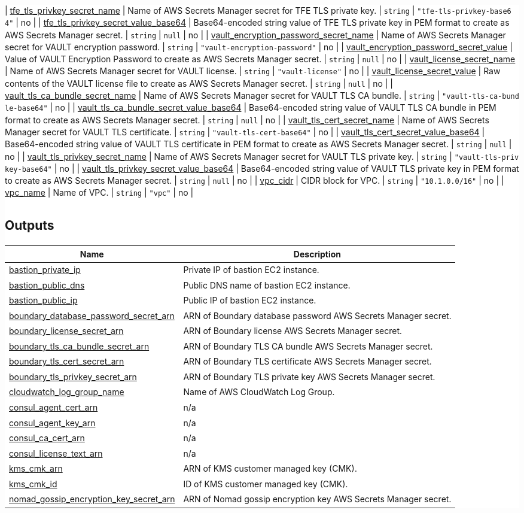 | <a name="input_tfe_tls_privkey_secret_name"></a> [tfe\_tls\_privkey\_secret\_name](#input\_tfe\_tls\_privkey\_secret\_name) | Name of AWS Secrets Manager secret for TFE TLS private key. | `string` | `"tfe-tls-privkey-base64"` | no |
| <a name="input_tfe_tls_privkey_secret_value_base64"></a> [tfe\_tls\_privkey\_secret\_value\_base64](#input\_tfe\_tls\_privkey\_secret\_value\_base64) | Base64-encoded string value of TFE TLS private key in PEM format to create as AWS Secrets Manager secret. | `string` | `null` | no |
| <a name="input_vault_encryption_password_secret_name"></a> [vault\_encryption\_password\_secret\_name](#input\_vault\_encryption\_password\_secret\_name) | Name of AWS Secrets Manager secret for VAULT encryption password. | `string` | `"vault-encryption-password"` | no |
| <a name="input_vault_encryption_password_secret_value"></a> [vault\_encryption\_password\_secret\_value](#input\_vault\_encryption\_password\_secret\_value) | Value of VAULT Encryption Password to create as AWS Secrets Manager secret. | `string` | `null` | no |
| <a name="input_vault_license_secret_name"></a> [vault\_license\_secret\_name](#input\_vault\_license\_secret\_name) | Name of AWS Secrets Manager secret for VAULT license. | `string` | `"vault-license"` | no |
| <a name="input_vault_license_secret_value"></a> [vault\_license\_secret\_value](#input\_vault\_license\_secret\_value) | Raw contents of the VAULT license file to create as AWS Secrets Manager secret. | `string` | `null` | no |
| <a name="input_vault_tls_ca_bundle_secret_name"></a> [vault\_tls\_ca\_bundle\_secret\_name](#input\_vault\_tls\_ca\_bundle\_secret\_name) | Name of AWS Secrets Manager secret for VAULT TLS CA bundle. | `string` | `"vault-tls-ca-bundle-base64"` | no |
| <a name="input_vault_tls_ca_bundle_secret_value_base64"></a> [vault\_tls\_ca\_bundle\_secret\_value\_base64](#input\_vault\_tls\_ca\_bundle\_secret\_value\_base64) | Base64-encoded string value of VAULT TLS CA bundle in PEM format to create as AWS Secrets Manager secret. | `string` | `null` | no |
| <a name="input_vault_tls_cert_secret_name"></a> [vault\_tls\_cert\_secret\_name](#input\_vault\_tls\_cert\_secret\_name) | Name of AWS Secrets Manager secret for VAULT TLS certificate. | `string` | `"vault-tls-cert-base64"` | no |
| <a name="input_vault_tls_cert_secret_value_base64"></a> [vault\_tls\_cert\_secret\_value\_base64](#input\_vault\_tls\_cert\_secret\_value\_base64) | Base64-encoded string value of VAULT TLS certificate in PEM format to create as AWS Secrets Manager secret. | `string` | `null` | no |
| <a name="input_vault_tls_privkey_secret_name"></a> [vault\_tls\_privkey\_secret\_name](#input\_vault\_tls\_privkey\_secret\_name) | Name of AWS Secrets Manager secret for VAULT TLS private key. | `string` | `"vault-tls-privkey-base64"` | no |
| <a name="input_vault_tls_privkey_secret_value_base64"></a> [vault\_tls\_privkey\_secret\_value\_base64](#input\_vault\_tls\_privkey\_secret\_value\_base64) | Base64-encoded string value of VAULT TLS private key in PEM format to create as AWS Secrets Manager secret. | `string` | `null` | no |
| <a name="input_vpc_cidr"></a> [vpc\_cidr](#input\_vpc\_cidr) | CIDR block for VPC. | `string` | `"10.1.0.0/16"` | no |
| <a name="input_vpc_name"></a> [vpc\_name](#input\_vpc\_name) | Name of VPC. | `string` | `"vpc"` | no |

## Outputs

| Name | Description |
|------|-------------|
| <a name="output_bastion_private_ip"></a> [bastion\_private\_ip](#output\_bastion\_private\_ip) | Private IP of bastion EC2 instance. |
| <a name="output_bastion_public_dns"></a> [bastion\_public\_dns](#output\_bastion\_public\_dns) | Public DNS name of bastion EC2 instance. |
| <a name="output_bastion_public_ip"></a> [bastion\_public\_ip](#output\_bastion\_public\_ip) | Public IP of bastion EC2 instance. |
| <a name="output_boundary_database_password_secret_arn"></a> [boundary\_database\_password\_secret\_arn](#output\_boundary\_database\_password\_secret\_arn) | ARN of Boundary database password AWS Secrets Manager secret. |
| <a name="output_boundary_license_secret_arn"></a> [boundary\_license\_secret\_arn](#output\_boundary\_license\_secret\_arn) | ARN of Boundary license AWS Secrets Manager secret. |
| <a name="output_boundary_tls_ca_bundle_secret_arn"></a> [boundary\_tls\_ca\_bundle\_secret\_arn](#output\_boundary\_tls\_ca\_bundle\_secret\_arn) | ARN of Boundary TLS CA bundle AWS Secrets Manager secret. |
| <a name="output_boundary_tls_cert_secret_arn"></a> [boundary\_tls\_cert\_secret\_arn](#output\_boundary\_tls\_cert\_secret\_arn) | ARN of Boundary TLS certificate AWS Secrets Manager secret. |
| <a name="output_boundary_tls_privkey_secret_arn"></a> [boundary\_tls\_privkey\_secret\_arn](#output\_boundary\_tls\_privkey\_secret\_arn) | ARN of Boundary TLS private key AWS Secrets Manager secret. |
| <a name="output_cloudwatch_log_group_name"></a> [cloudwatch\_log\_group\_name](#output\_cloudwatch\_log\_group\_name) | Name of AWS CloudWatch Log Group. |
| <a name="output_consul_agent_cert_arn"></a> [consul\_agent\_cert\_arn](#output\_consul\_agent\_cert\_arn) | n/a |
| <a name="output_consul_agent_key_arn"></a> [consul\_agent\_key\_arn](#output\_consul\_agent\_key\_arn) | n/a |
| <a name="output_consul_ca_cert_arn"></a> [consul\_ca\_cert\_arn](#output\_consul\_ca\_cert\_arn) | n/a |
| <a name="output_consul_license_text_arn"></a> [consul\_license\_text\_arn](#output\_consul\_license\_text\_arn) | n/a |
| <a name="output_kms_cmk_arn"></a> [kms\_cmk\_arn](#output\_kms\_cmk\_arn) | ARN of KMS customer managed key (CMK). |
| <a name="output_kms_cmk_id"></a> [kms\_cmk\_id](#output\_kms\_cmk\_id) | ID of KMS customer managed key (CMK). |
| <a name="output_nomad_gossip_encryption_key_secret_arn"></a> [nomad\_gossip\_encryption\_key\_secret\_arn](#output\_nomad\_gossip\_encryption\_key\_secret\_arn) | ARN of Nomad gossip encryption key AWS Secrets Manager secret. |